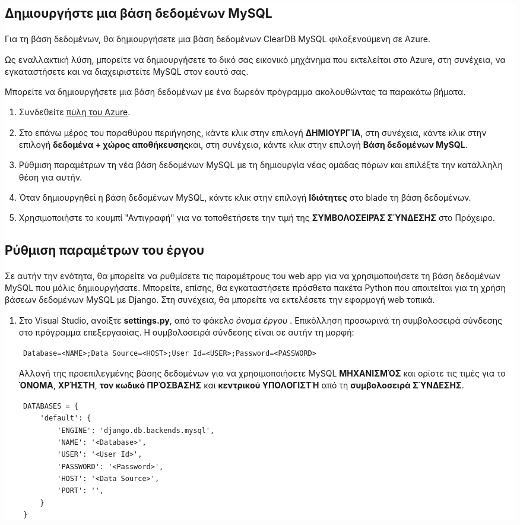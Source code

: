 
## <a name="create-a-mysql-database"></a>Δημιουργήστε μια βάση δεδομένων MySQL

Για τη βάση δεδομένων, θα δημιουργήσετε μια βάση δεδομένων ClearDB MySQL φιλοξενούμενη σε Azure.

Ως εναλλακτική λύση, μπορείτε να δημιουργήσετε το δικό σας εικονικό μηχάνημα που εκτελείται στο Azure, στη συνέχεια, να εγκαταστήσετε και να διαχειριστείτε MySQL στον εαυτό σας.

Μπορείτε να δημιουργήσετε μια βάση δεδομένων με ένα δωρεάν πρόγραμμα ακολουθώντας τα παρακάτω βήματα.

1. Συνδεθείτε [πύλη του Azure].

1. Στο επάνω μέρος του παραθύρου περιήγησης, κάντε κλικ στην επιλογή **ΔΗΜΙΟΥΡΓΊΑ**, στη συνέχεια, κάντε κλικ στην επιλογή **δεδομένα + χώρος αποθήκευσης**και, στη συνέχεια, κάντε κλικ στην επιλογή **Βάση δεδομένων MySQL**. 

1. Ρύθμιση παραμέτρων τη νέα βάση δεδομένων MySQL με τη δημιουργία νέας ομάδας πόρων και επιλέξτε την κατάλληλη θέση για αυτήν.

1. Όταν δημιουργηθεί η βάση δεδομένων MySQL, κάντε κλικ στην επιλογή **Ιδιότητες** στο blade τη βάση δεδομένων.

1. Χρησιμοποιήστε το κουμπί "Αντιγραφή" για να τοποθετήσετε την τιμή της **ΣΥΜΒΟΛΟΣΕΙΡΆΣ ΣΎΝΔΕΣΗΣ** στο Πρόχειρο.

## <a name="configure-the-project"></a>Ρύθμιση παραμέτρων του έργου

Σε αυτήν την ενότητα, θα μπορείτε να ρυθμίσετε τις παραμέτρους του web app για να χρησιμοποιήσετε τη βάση δεδομένων MySQL που μόλις δημιουργήσατε. Μπορείτε, επίσης, θα εγκαταστήσετε πρόσθετα πακέτα Python που απαιτείται για τη χρήση βάσεων δεδομένων MySQL με Django. Στη συνέχεια, θα μπορείτε να εκτελέσετε την εφαρμογή web τοπικά.

1. Στο Visual Studio, ανοίξτε **settings.py**, από το φάκελο *όνομα έργου* . Επικόλληση προσωρινά τη συμβολοσειρά σύνδεσης στο πρόγραμμα επεξεργασίας. Η συμβολοσειρά σύνδεσης είναι σε αυτήν τη μορφή:

        Database=<NAME>;Data Source=<HOST>;User Id=<USER>;Password=<PASSWORD>

    Αλλαγή της προεπιλεγμένης βάσης δεδομένων για να χρησιμοποιήσετε MySQL **ΜΗΧΑΝΙΣΜΌΣ** και ορίστε τις τιμές για το **ΌΝΟΜΑ**, **ΧΡΉΣΤΗ**, **τον κωδικό ΠΡΌΣΒΑΣΗΣ** και **κεντρικού ΥΠΟΛΟΓΙΣΤΉ** από τη **συμβολοσειρά ΣΎΝΔΕΣΗΣ**.

        DATABASES = {
            'default': {
                'ENGINE': 'django.db.backends.mysql',
                'NAME': '<Database>',
                'USER': '<User Id>',
                'PASSWORD': '<Password>',
                'HOST': '<Data Source>',
                'PORT': '',
            }
        }



[Κέντρο για προγραμματιστές Python]: /develop/python/
[Υπηρεσίες Azure Cloud]: ../cloud-services-python-ptvs.md
[Πύλη του Azure]: https://portal.azure.com
[Εργαλεία Python για το Visual Studio]: http://aka.ms/ptvs
[Python εργαλεία 2.2 για το Visual Studio]: http://go.microsoft.com/fwlink/?LinkID=624025
[Python εργαλεία 2.2 για Visual Studio δείγματα VSIX]: http://go.microsoft.com/fwlink/?LinkID=624025
[Εργαλεία Azure SDK για ΣΎΓΚΡΙΣΗ 2015]: http://go.microsoft.com/fwlink/?LinkId=518003
[Python 2.7 32-bit]: http://go.microsoft.com/fwlink/?LinkId=517190 
[Python 3.4 32-bit]: http://go.microsoft.com/fwlink/?LinkId=517191
[Εργαλεία Python για την τεκμηρίωση του Visual Studio]: http://aka.ms/ptvsdocs
[Ο απομακρυσμένος εντοπισμός σφαλμάτων στο Microsoft Azure]: http://go.microsoft.com/fwlink/?LinkId=624026
[Τα έργα Web]: http://go.microsoft.com/fwlink/?LinkId=624027
[Έργα υπηρεσίας cloud]: http://go.microsoft.com/fwlink/?LinkId=624028
[Τεκμηρίωση Django]: https://www.djangoproject.com/
[MySQL]: http://www.mysql.com/
[video]: http://youtu.be/oKCApIrS0Lo